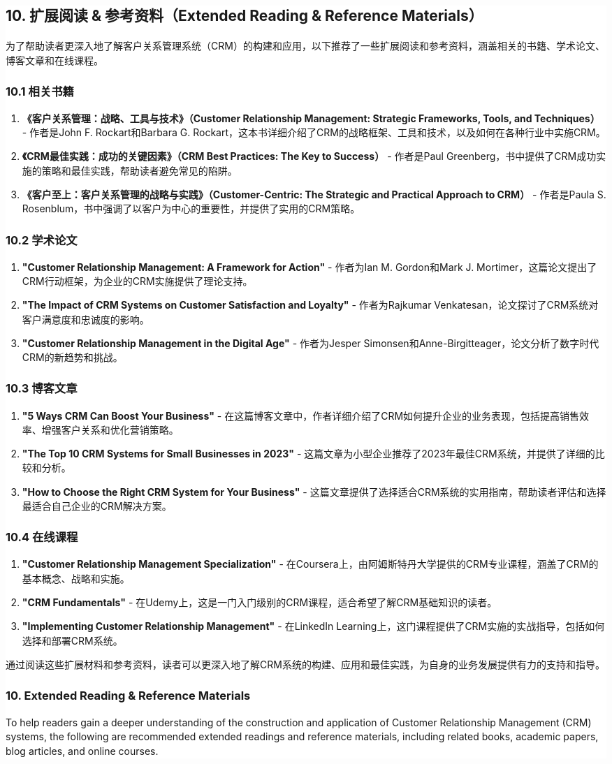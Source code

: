 
## 10. 扩展阅读 & 参考资料（Extended Reading & Reference Materials）

为了帮助读者更深入地了解客户关系管理系统（CRM）的构建和应用，以下推荐了一些扩展阅读和参考资料，涵盖相关的书籍、学术论文、博客文章和在线课程。

### 10.1 相关书籍

1. **《客户关系管理：战略、工具与技术》（Customer Relationship Management: Strategic Frameworks, Tools, and Techniques）** - 作者是John F. Rockart和Barbara G. Rockart，这本书详细介绍了CRM的战略框架、工具和技术，以及如何在各种行业中实施CRM。

2. **《CRM最佳实践：成功的关键因素》（CRM Best Practices: The Key to Success）** - 作者是Paul Greenberg，书中提供了CRM成功实施的策略和最佳实践，帮助读者避免常见的陷阱。

3. **《客户至上：客户关系管理的战略与实践》（Customer-Centric: The Strategic and Practical Approach to CRM）** - 作者是Paula S. Rosenblum，书中强调了以客户为中心的重要性，并提供了实用的CRM策略。

### 10.2 学术论文

1. **"Customer Relationship Management: A Framework for Action"** - 作者为Ian M. Gordon和Mark J. Mortimer，这篇论文提出了CRM行动框架，为企业的CRM实施提供了理论支持。

2. **"The Impact of CRM Systems on Customer Satisfaction and Loyalty"** - 作者为Rajkumar Venkatesan，论文探讨了CRM系统对客户满意度和忠诚度的影响。

3. **"Customer Relationship Management in the Digital Age"** - 作者为Jesper Simonsen和Anne-Birgitteager，论文分析了数字时代CRM的新趋势和挑战。

### 10.3 博客文章

1. **"5 Ways CRM Can Boost Your Business"** - 在这篇博客文章中，作者详细介绍了CRM如何提升企业的业务表现，包括提高销售效率、增强客户关系和优化营销策略。

2. **"The Top 10 CRM Systems for Small Businesses in 2023"** - 这篇文章为小型企业推荐了2023年最佳CRM系统，并提供了详细的比较和分析。

3. **"How to Choose the Right CRM System for Your Business"** - 这篇文章提供了选择适合CRM系统的实用指南，帮助读者评估和选择最适合自己企业的CRM解决方案。

### 10.4 在线课程

1. **"Customer Relationship Management Specialization"** - 在Coursera上，由阿姆斯特丹大学提供的CRM专业课程，涵盖了CRM的基本概念、战略和实施。

2. **"CRM Fundamentals"** - 在Udemy上，这是一门入门级别的CRM课程，适合希望了解CRM基础知识的读者。

3. **"Implementing Customer Relationship Management"** - 在LinkedIn Learning上，这门课程提供了CRM实施的实战指导，包括如何选择和部署CRM系统。

通过阅读这些扩展材料和参考资料，读者可以更深入地了解CRM系统的构建、应用和最佳实践，为自身的业务发展提供有力的支持和指导。

### 10. Extended Reading & Reference Materials

To help readers gain a deeper understanding of the construction and application of Customer Relationship Management (CRM) systems, the following are recommended extended readings and reference materials, including related books, academic papers, blog articles, and online courses.
